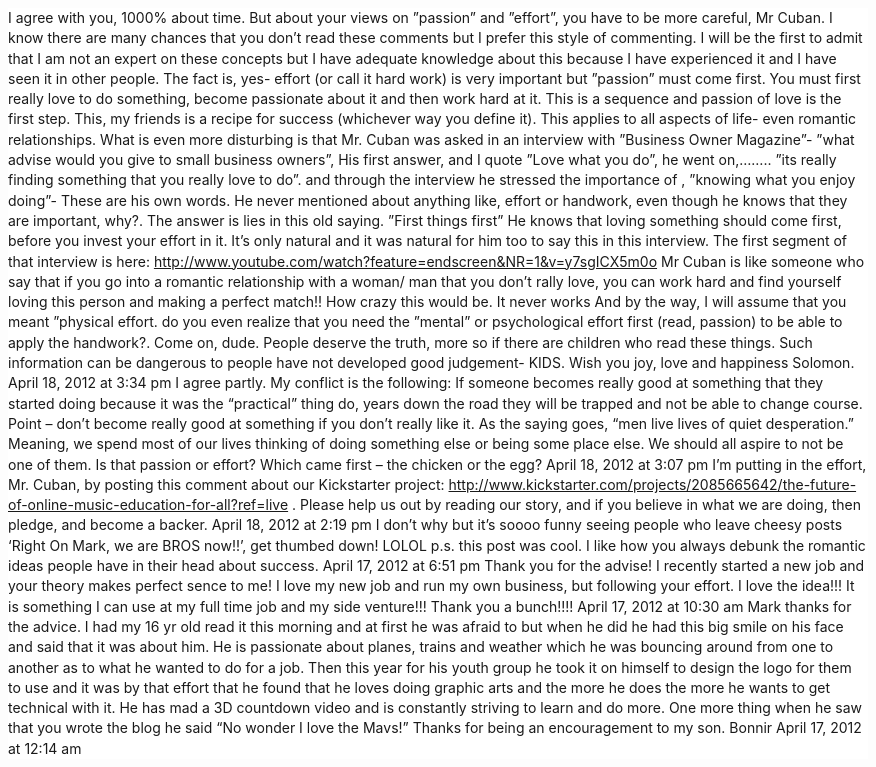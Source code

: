 I agree with you, 1000% about time. But about your views on ”passion” and ”effort”, you have to be more careful, Mr Cuban. I know there are many chances that you don’t read these comments but I prefer this style of commenting.
I will be the first to admit that I am not an expert on these concepts but I have adequate knowledge about this because I have experienced it and I have seen it in other people.
The fact is, yes- effort (or call it hard work) is very important but ”passion” must come first. You must first really love to do something, become passionate about it and then work hard at it. This is a sequence and passion of love is the first step. This, my friends is a recipe for success (whichever way you define it). This applies to all aspects of life- even romantic relationships.
What is even more disturbing is that Mr. Cuban was asked in an interview with ”Business Owner Magazine”- ”what advise would you give to small business owners”, His first answer, and I quote ”Love what you do”, he went on,…….. ”its really finding something that you really love to do”. and through the interview he stressed the importance of , ”knowing what you enjoy doing”- These are his own words. He never mentioned about anything like, effort or handwork, even  though he knows that they are important, why?. The answer is lies in this old saying. ”First things first” He knows that loving something should come first, before you invest your effort in it. It’s only natural and it was natural for him too to say this in this interview. The first segment of that interview is here:
http://www.youtube.com/watch?feature=endscreen&NR=1&v=y7sgICX5m0o
Mr Cuban is like someone who say that if you go into a romantic relationship with a woman/ man that you don’t rally love, you can work hard and find yourself loving this person and making a perfect match!! How crazy this would be. It never works
And by the way, I will assume that you meant ”physical effort. do you even realize that you need the ”mental” or psychological effort first (read, passion) to be able to apply the handwork?. Come on, dude.
People deserve the truth, more so if there are children who read these things. Such information can be dangerous to people have not developed good judgement- KIDS.
Wish you joy, love and happiness
Solomon.
April 18, 2012 at 3:34 pm
I agree partly.  My conflict is the following:  If someone becomes really good at something that they started doing because it was the “practical” thing do, years down the road they will be trapped and not be able to change course.  Point – don’t become really good at something if you don’t really like it.
As the saying goes, “men live lives of quiet desperation.” Meaning, we spend most of our lives thinking of doing something else or being some place else.  We should all aspire to not be one of them.  Is that passion or effort?  Which came first – the chicken or the egg?
April 18, 2012 at 3:07 pm
I’m putting in the effort, Mr. Cuban, by posting this comment about our Kickstarter project: http://www.kickstarter.com/projects/2085665642/the-future-of-online-music-education-for-all?ref=live .  Please help us out by reading our story, and if you believe in what we are doing, then pledge, and become a backer.
April 18, 2012 at 2:19 pm
I don’t why but it’s soooo funny seeing people who leave cheesy posts ‘Right On Mark, we are BROS now!!’, get thumbed down! LOLOL
p.s. this post was cool. I like how you always debunk the romantic ideas people have in their head about success.
April 17, 2012 at 6:51 pm
Thank you for the advise! I recently started a new job and your theory makes perfect sence to me! I love my new job and run my own business, but following your effort. I love the idea!!! It is something I can use at my full time job and my side venture!!! Thank you a bunch!!!!
April 17, 2012 at 10:30 am
Mark thanks for the advice.  I had my 16 yr old read it this morning and at first he was afraid to but when he did he had this big smile on his face and said that it was about him.  He is passionate about planes, trains and weather which he was bouncing  around from one to another as to what he wanted to do for a job.  Then this year for his youth group he took it on himself to design the logo for them to use and it was by that effort that he found that he loves doing graphic arts and the more he does the more he wants to get technical with it.  He has mad a 3D countdown video and is constantly striving to learn and do more.  One more thing when he saw that you wrote the blog he said “No wonder I love the Mavs!” Thanks for being an encouragement to my son.
Bonnir
April 17, 2012 at 12:14 am